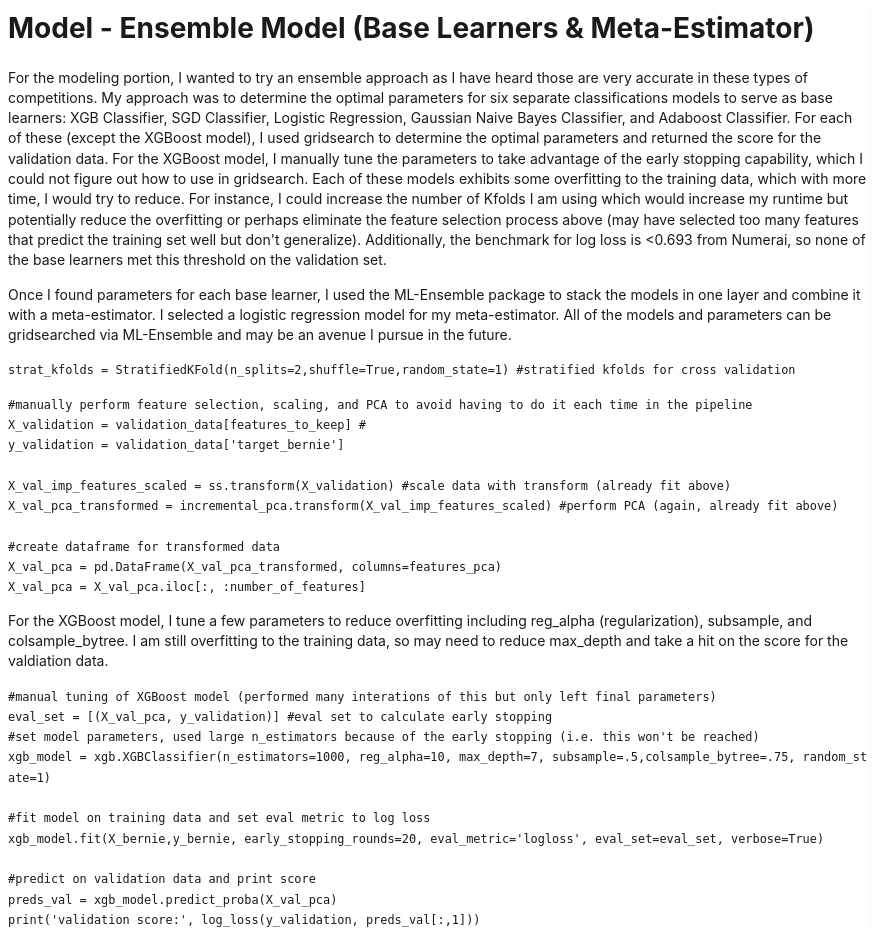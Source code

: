 # Model - Ensemble Model (Base Learners & Meta-Estimator)

For the modeling portion, I wanted to try an ensemble approach as I have heard those are very accurate in these types of competitions. My approach was to determine the optimal parameters for six separate classifications models to serve as base learners: XGB Classifier, SGD Classifier, Logistic Regression, Gaussian Naive Bayes Classifier, and Adaboost Classifier. For each of these (except the XGBoost model), I used gridsearch to determine the optimal parameters and returned the score for the validation data. For the XGBoost model, I manually tune the parameters to take advantage of the early stopping capability, which I could not figure out how to use in gridsearch. Each of these models exhibits some overfitting to the training data, which with more time, I would try to reduce. For instance, I could increase the number of Kfolds I am using which would increase my runtime but potentially reduce the overfitting or perhaps eliminate the feature selection process above (may have selected too many features that predict the training set well but don't generalize). Additionally, the benchmark for log loss is <0.693 from Numerai, so none of the base learners met this threshold on the validation set. 

Once I found parameters for each base learner, I used the ML-Ensemble package to stack the models in one layer and combine it with a meta-estimator. I selected a logistic regression model for my meta-estimator. All of the models and parameters can be gridsearched via ML-Ensemble and may be an avenue I pursue in the future. 


```
strat_kfolds = StratifiedKFold(n_splits=2,shuffle=True,random_state=1) #stratified kfolds for cross validation
```


```
#manually perform feature selection, scaling, and PCA to avoid having to do it each time in the pipeline
X_validation = validation_data[features_to_keep] #
y_validation = validation_data['target_bernie']

X_val_imp_features_scaled = ss.transform(X_validation) #scale data with transform (already fit above)
X_val_pca_transformed = incremental_pca.transform(X_val_imp_features_scaled) #perform PCA (again, already fit above)

#create dataframe for transformed data 
X_val_pca = pd.DataFrame(X_val_pca_transformed, columns=features_pca)
X_val_pca = X_val_pca.iloc[:, :number_of_features]
```

For the XGBoost model, I tune a few parameters to reduce overfitting including reg_alpha (regularization), subsample, and colsample_bytree. I am still overfitting to the training data, so may need to reduce max_depth and take a hit on the score for the valdiation data. 


```
#manual tuning of XGBoost model (performed many interations of this but only left final parameters)
eval_set = [(X_val_pca, y_validation)] #eval set to calculate early stopping
#set model parameters, used large n_estimators because of the early stopping (i.e. this won't be reached)
xgb_model = xgb.XGBClassifier(n_estimators=1000, reg_alpha=10, max_depth=7, subsample=.5,colsample_bytree=.75, random_state=1)

#fit model on training data and set eval metric to log loss
xgb_model.fit(X_bernie,y_bernie, early_stopping_rounds=20, eval_metric='logloss', eval_set=eval_set, verbose=True)

#predict on validation data and print score
preds_val = xgb_model.predict_proba(X_val_pca)
print('validation score:', log_loss(y_validation, preds_val[:,1]))
```
